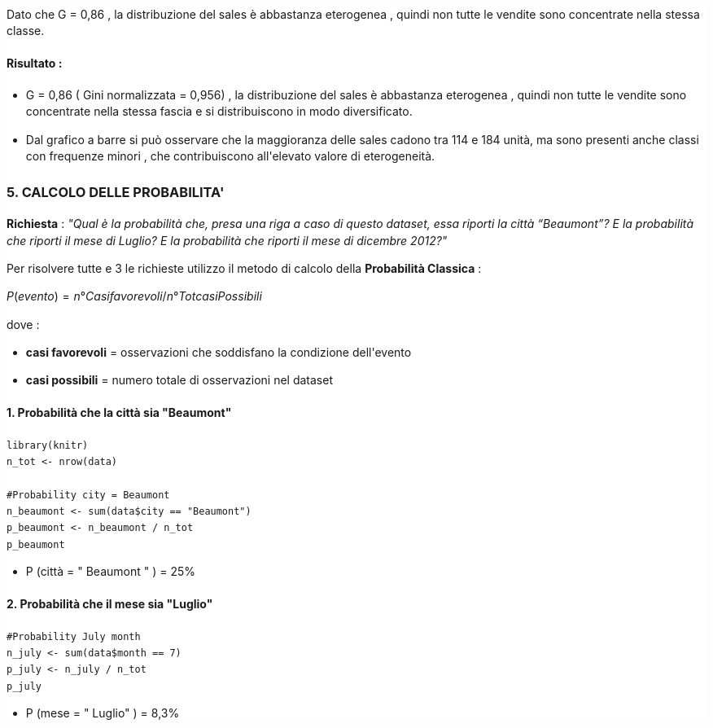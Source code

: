 Dato che G = 0,86 , la distribuzione del sales è abbastanza eterogenea ,
quindi non tutte le vendite sono concentrate nella stessa classe.

#### Risultato :

-   G = 0,86 ( Gini normalizzata = 0,956) , la distribuzione del sales è
    abbastanza eterogenea , quindi non tutte le vendite sono concentrate
    nella stessa fascia e si distribuiscono in modo diversificato.

-   Dal grafico a barre si può osservare che la maggioranza delle sales
    cadono tra 114 e 184 unità, ma sono presenti anche classi con
    frequenze minori , che contribuiscono all'elevato valore di
    eterogeneità.

### 5. CALCOLO DELLE PROBABILITA'

**Richiesta** : *"Qual è la probabilità che, presa una riga a caso di
questo dataset, essa riporti la città “Beaumont”? E la probabilità che
riporti il mese di Luglio? E la probabilità che riporti il mese di
dicembre 2012?"*

Per risolvere tutte e 3 le richieste utilizzo il metodo di calcolo della
**Probabilità Classica** :

$P(evento) = n° Casi favorevoli/ n° Tot casi Possibili$

dove :

-   **casi favorevoli** = osservazioni che soddisfano la condizione
    dell'evento

-   **casi possibili** = numero totale di osservazioni nel dataset

#### **1. Probabilità che la città sia "Beaumont"**

```{r}
library(knitr)
n_tot <- nrow(data)

#Probability city = Beaumont
n_beaumont <- sum(data$city == "Beaumont")
p_beaumont <- n_beaumont / n_tot
p_beaumont 
```

-   P (città = " Beaumont " ) = 25%

#### **2. Probabilità che il mese sia "Luglio"**

```{r}
#Probability July month
n_july <- sum(data$month == 7)
p_july <- n_july / n_tot
p_july
```

-   P (mese = " Luglio" ) = 8,3%
